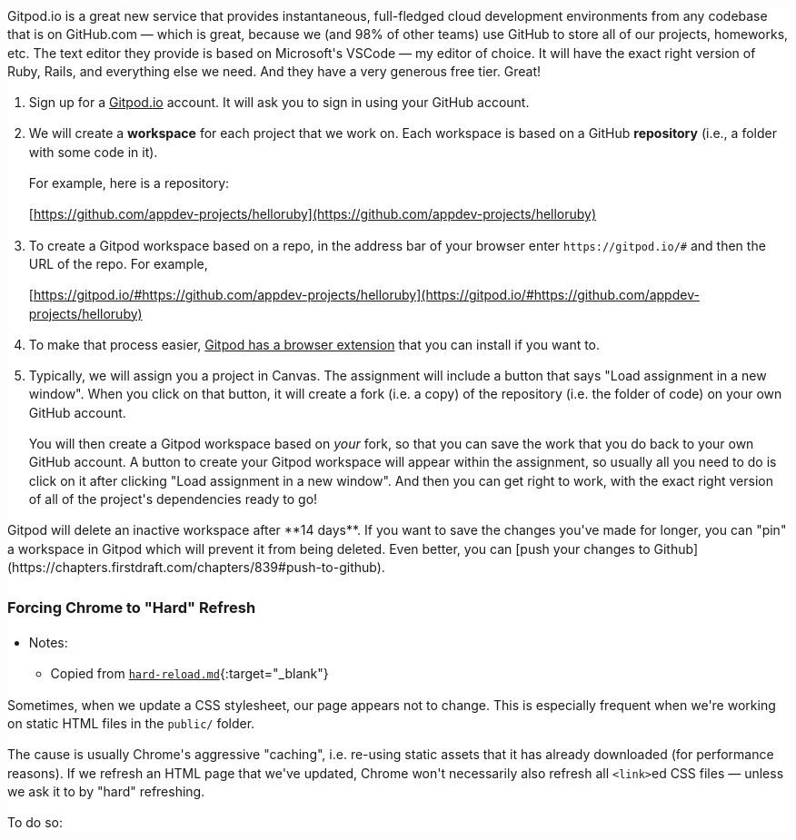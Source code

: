 Gitpod.io is a great new service that provides instantaneous, full-fledged cloud development environments from any codebase that is on GitHub.com — which is great, because we (and 98% of other teams) use GitHub to store all of our projects, homeworks, etc. The text editor they provide is based on Microsoft's VSCode — my editor of choice. It will have the exact right version of Ruby, Rails, and everything else we need. And they have a very generous free tier. Great!

1.  Sign up for a [Gitpod.io](https://www.gitpod.io) account. It will ask you to sign in using your GitHub account.
2.  We will create a **workspace** for each project that we work on. Each workspace is based on a GitHub **repository** (i.e., a folder with some code in it).

    For example, here is a repository:

    [https://github.com/appdev-projects/helloruby](https://github.com/appdev-projects/helloruby)

3.  To create a Gitpod workspace based on a repo, in the address bar of your browser enter `https://gitpod.io/#` and then the URL of the repo. For example,

    [https://gitpod.io/#https://github.com/appdev-projects/helloruby](https://gitpod.io/#https://github.com/appdev-projects/helloruby)

4.  To make that process easier, [Gitpod has a browser extension](https://www.gitpod.io/docs/20_browser_extension/) that you can install if you want to.

5.  Typically, we will assign you a project in Canvas. The assignment will include a button that says "Load assignment in a new window". When you click on that button, it will create a fork (i.e. a copy) of the repository (i.e. the folder of code) on your own GitHub account.

    You will then create a Gitpod workspace based on _your_ fork, so that you can save the work that you do back to your own GitHub account. A button to create your Gitpod workspace will appear within the assignment, so usually all you need to do is click on it after clicking "Load assignment in a new window". And then you can get right to work, with the exact right version of all of the project's dependencies ready to go!

<aside markdown="1">
Gitpod will delete an inactive workspace after **14 days**. If you want to save the changes you've made for longer, you can "pin" a workspace in Gitpod which will prevent it from being deleted. Even better, you can [push your changes to Github](https://chapters.firstdraft.com/chapters/839#push-to-github).
</aside>


### Forcing Chrome to "Hard" Refresh

- Notes: 

  - Copied from [`hard-reload.md`](https://github.com/firstdraft/appdev-chapters/blob/benp-edits/hard-reload.md){:target="_blank"}

Sometimes, when we update a CSS stylesheet, our page appears not to change. This is especially frequent when we're working on static HTML files in the `public/` folder.

The cause is usually Chrome's aggressive "caching", i.e. re-using static assets that it has already downloaded (for performance reasons). If we refresh an HTML page that we've updated, Chrome won't necessarily also refresh all `<link>`ed CSS files — unless we ask it to by "hard" refreshing.

To do so:
